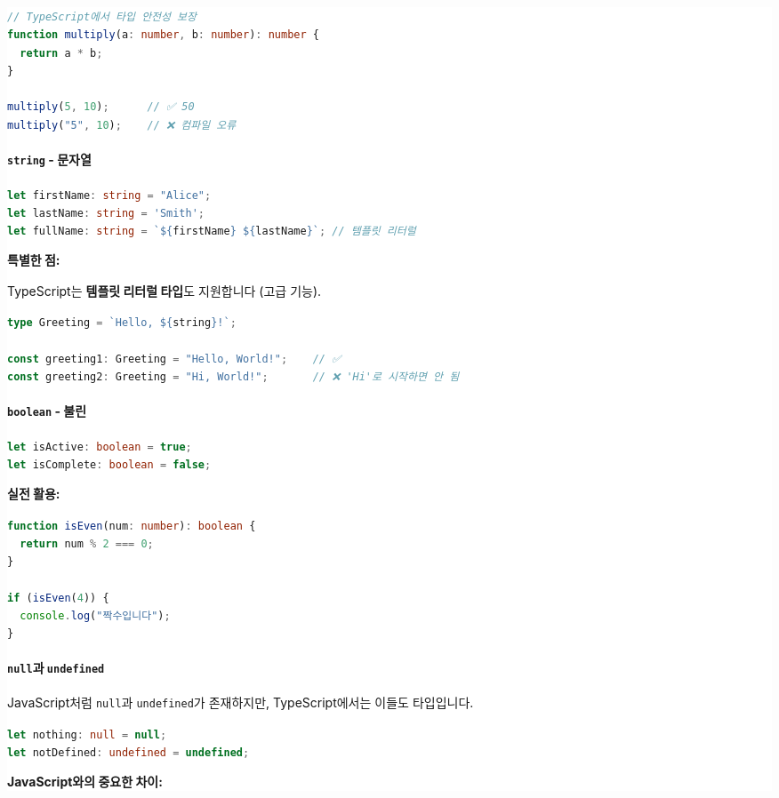 ```typescript
// TypeScript에서 타입 안전성 보장
function multiply(a: number, b: number): number {
  return a * b;
}

multiply(5, 10);      // ✅ 50
multiply("5", 10);    // ❌ 컴파일 오류
```

#### `string` - 문자열

```typescript
let firstName: string = "Alice";
let lastName: string = 'Smith';
let fullName: string = `${firstName} ${lastName}`; // 템플릿 리터럴
```

**특별한 점:**

TypeScript는 **템플릿 리터럴 타입**도 지원합니다 (고급 기능).

```typescript
type Greeting = `Hello, ${string}!`;

const greeting1: Greeting = "Hello, World!";    // ✅
const greeting2: Greeting = "Hi, World!";       // ❌ 'Hi'로 시작하면 안 됨
```

#### `boolean` - 불린

```typescript
let isActive: boolean = true;
let isComplete: boolean = false;
```

**실전 활용:**

```typescript
function isEven(num: number): boolean {
  return num % 2 === 0;
}

if (isEven(4)) {
  console.log("짝수입니다");
}
```

#### `null`과 `undefined`

JavaScript처럼 `null`과 `undefined`가 존재하지만, TypeScript에서는 이들도 타입입니다.

```typescript
let nothing: null = null;
let notDefined: undefined = undefined;
```

**JavaScript와의 중요한 차이:**
